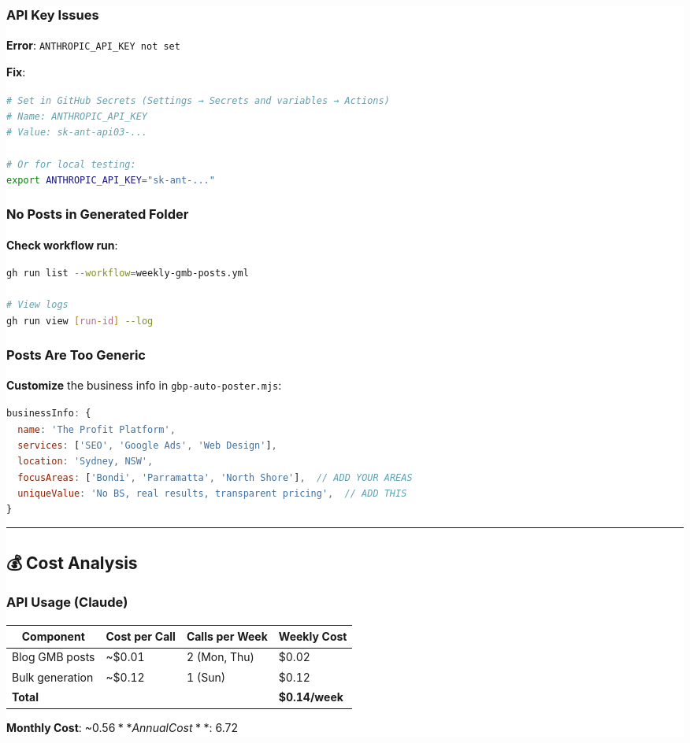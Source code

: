 ### API Key Issues

**Error**: `ANTHROPIC_API_KEY not set`

**Fix**:
```bash
# Set in GitHub Secrets (Settings → Secrets and variables → Actions)
# Name: ANTHROPIC_API_KEY
# Value: sk-ant-api03-...

# Or for local testing:
export ANTHROPIC_API_KEY="sk-ant-..."
```

### No Posts in Generated Folder

**Check workflow run**:
```bash
gh run list --workflow=weekly-gmb-posts.yml

# View logs
gh run view [run-id] --log
```

### Posts Are Too Generic

**Customize** the business info in `gbp-auto-poster.mjs`:

```javascript
businessInfo: {
  name: 'The Profit Platform',
  services: ['SEO', 'Google Ads', 'Web Design'],
  location: 'Sydney, NSW',
  focusAreas: ['Bondi', 'Parramatta', 'North Shore'],  // ADD YOUR AREAS
  uniqueValue: 'No BS, real results, transparent pricing',  // ADD THIS
}
```

---

## 💰 Cost Analysis

### API Usage (Claude)

| Component | Cost per Call | Calls per Week | Weekly Cost |
|-----------|--------------|----------------|-------------|
| Blog GMB posts | ~$0.01 | 2 (Mon, Thu) | $0.02 |
| Bulk generation | ~$0.12 | 1 (Sun) | $0.12 |
| **Total** | | | **$0.14/week** |

**Monthly Cost**: ~$0.56  
**Annual Cost**: ~$6.72
